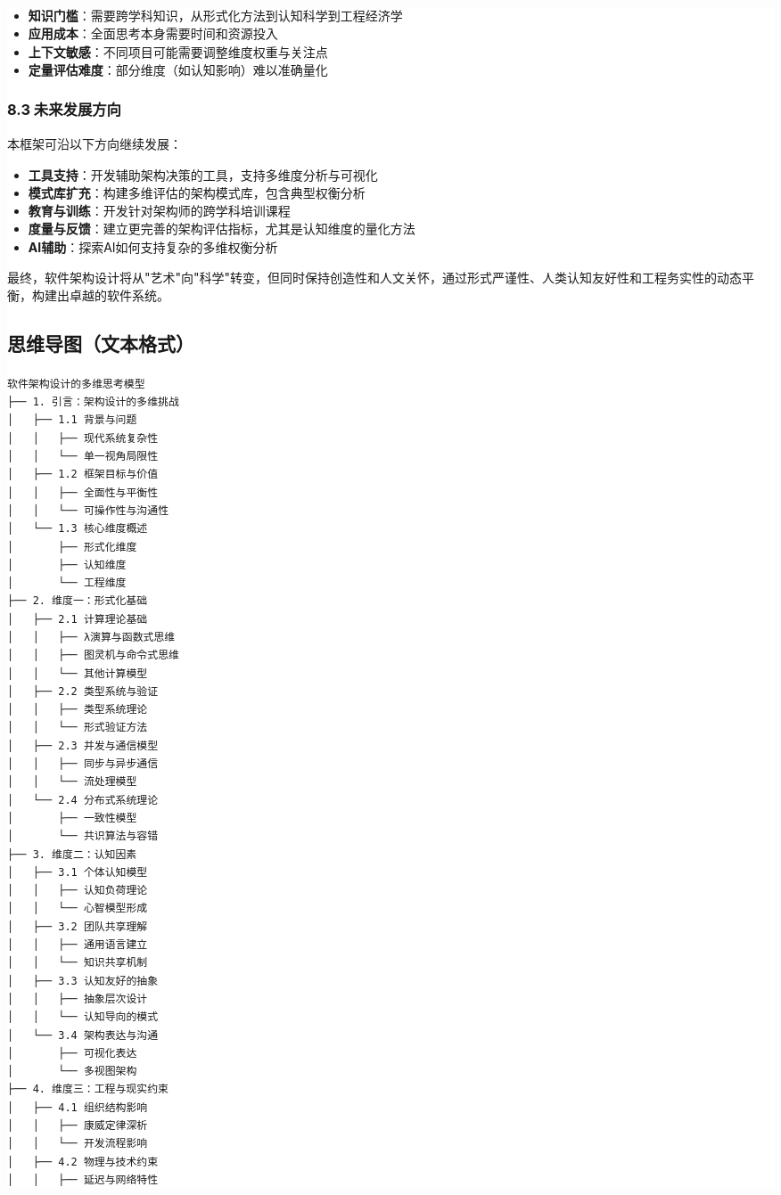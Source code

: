 - **知识门槛**：需要跨学科知识，从形式化方法到认知科学到工程经济学
- **应用成本**：全面思考本身需要时间和资源投入
- **上下文敏感**：不同项目可能需要调整维度权重与关注点
- **定量评估难度**：部分维度（如认知影响）难以准确量化

### 8.3 未来发展方向

本框架可沿以下方向继续发展：

- **工具支持**：开发辅助架构决策的工具，支持多维度分析与可视化
- **模式库扩充**：构建多维评估的架构模式库，包含典型权衡分析
- **教育与训练**：开发针对架构师的跨学科培训课程
- **度量与反馈**：建立更完善的架构评估指标，尤其是认知维度的量化方法
- **AI辅助**：探索AI如何支持复杂的多维权衡分析

最终，软件架构设计将从"艺术"向"科学"转变，但同时保持创造性和人文关怀，通过形式严谨性、人类认知友好性和工程务实性的动态平衡，构建出卓越的软件系统。

## 思维导图（文本格式）

```text
软件架构设计的多维思考模型
├── 1. 引言：架构设计的多维挑战
│   ├── 1.1 背景与问题
│   │   ├── 现代系统复杂性
│   │   └── 单一视角局限性
│   ├── 1.2 框架目标与价值
│   │   ├── 全面性与平衡性
│   │   └── 可操作性与沟通性
│   └── 1.3 核心维度概述
│       ├── 形式化维度
│       ├── 认知维度
│       └── 工程维度
├── 2. 维度一：形式化基础
│   ├── 2.1 计算理论基础
│   │   ├── λ演算与函数式思维
│   │   ├── 图灵机与命令式思维
│   │   └── 其他计算模型
│   ├── 2.2 类型系统与验证
│   │   ├── 类型系统理论
│   │   └── 形式验证方法
│   ├── 2.3 并发与通信模型
│   │   ├── 同步与异步通信
│   │   └── 流处理模型
│   └── 2.4 分布式系统理论
│       ├── 一致性模型
│       └── 共识算法与容错
├── 3. 维度二：认知因素
│   ├── 3.1 个体认知模型
│   │   ├── 认知负荷理论
│   │   └── 心智模型形成
│   ├── 3.2 团队共享理解
│   │   ├── 通用语言建立
│   │   └── 知识共享机制
│   ├── 3.3 认知友好的抽象
│   │   ├── 抽象层次设计
│   │   └── 认知导向的模式
│   └── 3.4 架构表达与沟通
│       ├── 可视化表达
│       └── 多视图架构
├── 4. 维度三：工程与现实约束
│   ├── 4.1 组织结构影响
│   │   ├── 康威定律深析
│   │   └── 开发流程影响
│   ├── 4.2 物理与技术约束
│   │   ├── 延迟与网络特性
```